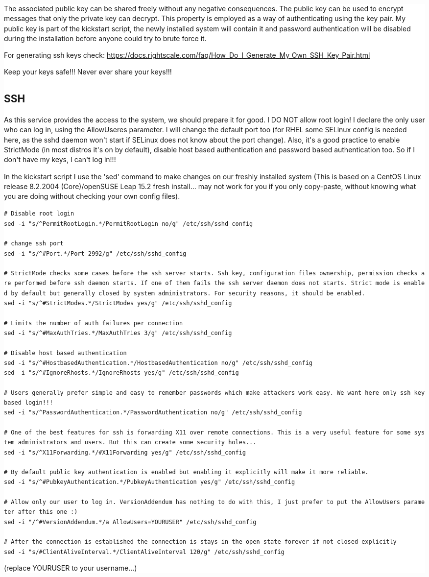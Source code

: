 The associated public key can be shared freely without any negative consequences. The public key can be used to encrypt messages that only the private key can decrypt. This property is employed as a way of authenticating using the key pair. My public key is part of the kickstart script, the newly installed system will contain it and password authentication will be disabled during the installation before anyone could try to brute force it.

For generating ssh keys check: https://docs.rightscale.com/faq/How_Do_I_Generate_My_Own_SSH_Key_Pair.html

Keep your keys safe!!! Never ever share your keys!!!

## SSH 
As this service provides the access to the system, we should prepare it for good.
I DO NOT allow root login! I declare the only user who can log in, using the AllowUseres parameter. I will change the default port too (for RHEL some SELinux config is needed here, as the sshd daemon won't start if SELinux does not know about the port change). Also, it's a good practice to enable StrictMode (in most distros it's on by default), disable host based authentication and password based authentication too. So if I don't have my keys, I can't log in!!!  

In the kickstart script I use the 'sed' command to make changes on our freshly installed system (This is based on a CentOS Linux release 8.2.2004 (Core)/openSUSE Leap 15.2 fresh install... may not work for you if you only copy-paste, without knowing what you are doing without checking your own config files).
```
# Disable root login
sed -i "s/^PermitRootLogin.*/PermitRootLogin no/g" /etc/ssh/sshd_config

# change ssh port
sed -i "s/^#Port.*/Port 2992/g" /etc/ssh/sshd_config

# StrictMode checks some cases before the ssh server starts. Ssh key, configuration files ownership, permission checks are performed before ssh daemon starts. If one of them fails the ssh server daemon does not starts. Strict mode is enabled by default but generally closed by system administrators. For security reasons, it should be enabled.
sed -i "s/^#StrictModes.*/StrictModes yes/g" /etc/ssh/sshd_config

# Limits the number of auth failures per connection
sed -i "s/^#MaxAuthTries.*/MaxAuthTries 3/g" /etc/ssh/sshd_config

# Disable host based authentication
sed -i "s/^#HostbasedAuthentication.*/HostbasedAuthentication no/g" /etc/ssh/sshd_config
sed -i "s/^#IgnoreRhosts.*/IgnoreRhosts yes/g" /etc/ssh/sshd_config

# Users generally prefer simple and easy to remember passwords which make attackers work easy. We want here only ssh key based login!!!
sed -i "s/^PasswordAuthentication.*/PasswordAuthentication no/g" /etc/ssh/sshd_config

# One of the best features for ssh is forwarding X11 over remote connections. This is a very useful feature for some system administrators and users. But this can create some security holes...
sed -i "s/^X11Forwarding.*/#X11Forwarding yes/g" /etc/ssh/sshd_config

# By default public key authentication is enabled but enabling it explicitly will make it more reliable.
sed -i "s/^#PubkeyAuthentication.*/PubkeyAuthentication yes/g" /etc/ssh/sshd_config

# Allow only our user to log in. VersionAddendum has nothing to do with this, I just prefer to put the AllowUsers parameter after this one :)
sed -i "/^#VersionAddendum.*/a AllowUsers=YOURUSER" /etc/ssh/sshd_config

# After the connection is established the connection is stays in the open state forever if not closed explicitly
sed -i "s/#ClientAliveInterval.*/ClientAliveInterval 120/g" /etc/ssh/sshd_config
```
(replace YOURUSER to your username...)
